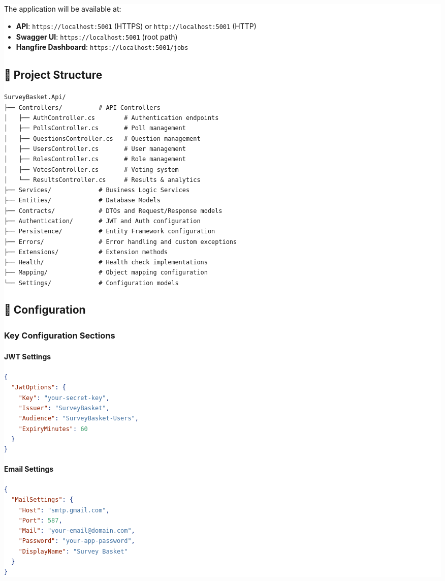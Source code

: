The application will be available at:

- **API**: `https://localhost:5001` (HTTPS) or `http://localhost:5001` (HTTP)
- **Swagger UI**: `https://localhost:5001` (root path)
- **Hangfire Dashboard**: `https://localhost:5001/jobs`

## 📁 Project Structure

```
SurveyBasket.Api/
├── Controllers/          # API Controllers
│   ├── AuthController.cs        # Authentication endpoints
│   ├── PollsController.cs       # Poll management
│   ├── QuestionsController.cs   # Question management
│   ├── UsersController.cs       # User management
│   ├── RolesController.cs       # Role management
│   ├── VotesController.cs       # Voting system
│   └── ResultsController.cs     # Results & analytics
├── Services/             # Business Logic Services
├── Entities/             # Database Models
├── Contracts/            # DTOs and Request/Response models
├── Authentication/       # JWT and Auth configuration
├── Persistence/          # Entity Framework configuration
├── Errors/               # Error handling and custom exceptions
├── Extensions/           # Extension methods
├── Health/               # Health check implementations
├── Mapping/              # Object mapping configuration
└── Settings/             # Configuration models
```

## 🔧 Configuration

### Key Configuration Sections

#### JWT Settings

```json
{
  "JwtOptions": {
    "Key": "your-secret-key",
    "Issuer": "SurveyBasket",
    "Audience": "SurveyBasket-Users",
    "ExpiryMinutes": 60
  }
}
```

#### Email Settings

```json
{
  "MailSettings": {
    "Host": "smtp.gmail.com",
    "Port": 587,
    "Mail": "your-email@domain.com",
    "Password": "your-app-password",
    "DisplayName": "Survey Basket"
  }
}
```
